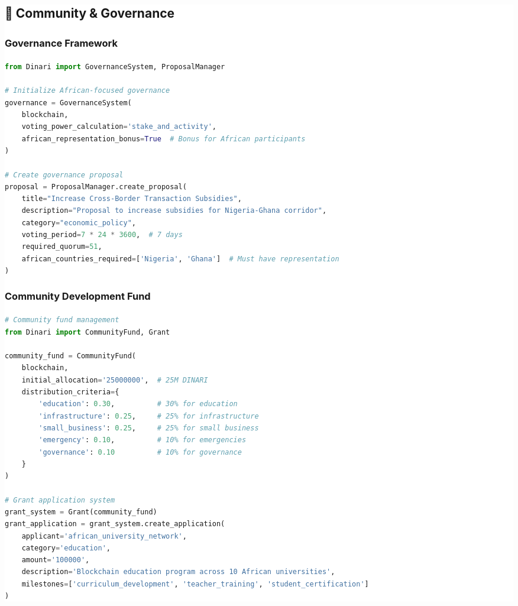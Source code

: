 ## 🤝 Community & Governance

### Governance Framework

```python
from Dinari import GovernanceSystem, ProposalManager

# Initialize African-focused governance
governance = GovernanceSystem(
    blockchain,
    voting_power_calculation='stake_and_activity',
    african_representation_bonus=True  # Bonus for African participants
)

# Create governance proposal
proposal = ProposalManager.create_proposal(
    title="Increase Cross-Border Transaction Subsidies",
    description="Proposal to increase subsidies for Nigeria-Ghana corridor",
    category="economic_policy",
    voting_period=7 * 24 * 3600,  # 7 days
    required_quorum=51,
    african_countries_required=['Nigeria', 'Ghana']  # Must have representation
)
```

### Community Development Fund

```python
# Community fund management
from Dinari import CommunityFund, Grant

community_fund = CommunityFund(
    blockchain,
    initial_allocation='25000000',  # 25M DINARI
    distribution_criteria={
        'education': 0.30,          # 30% for education
        'infrastructure': 0.25,     # 25% for infrastructure  
        'small_business': 0.25,     # 25% for small business
        'emergency': 0.10,          # 10% for emergencies
        'governance': 0.10          # 10% for governance
    }
)

# Grant application system
grant_system = Grant(community_fund)
grant_application = grant_system.create_application(
    applicant='african_university_network',
    category='education',
    amount='100000',
    description='Blockchain education program across 10 African universities',
    milestones=['curriculum_development', 'teacher_training', 'student_certification']
)
```
